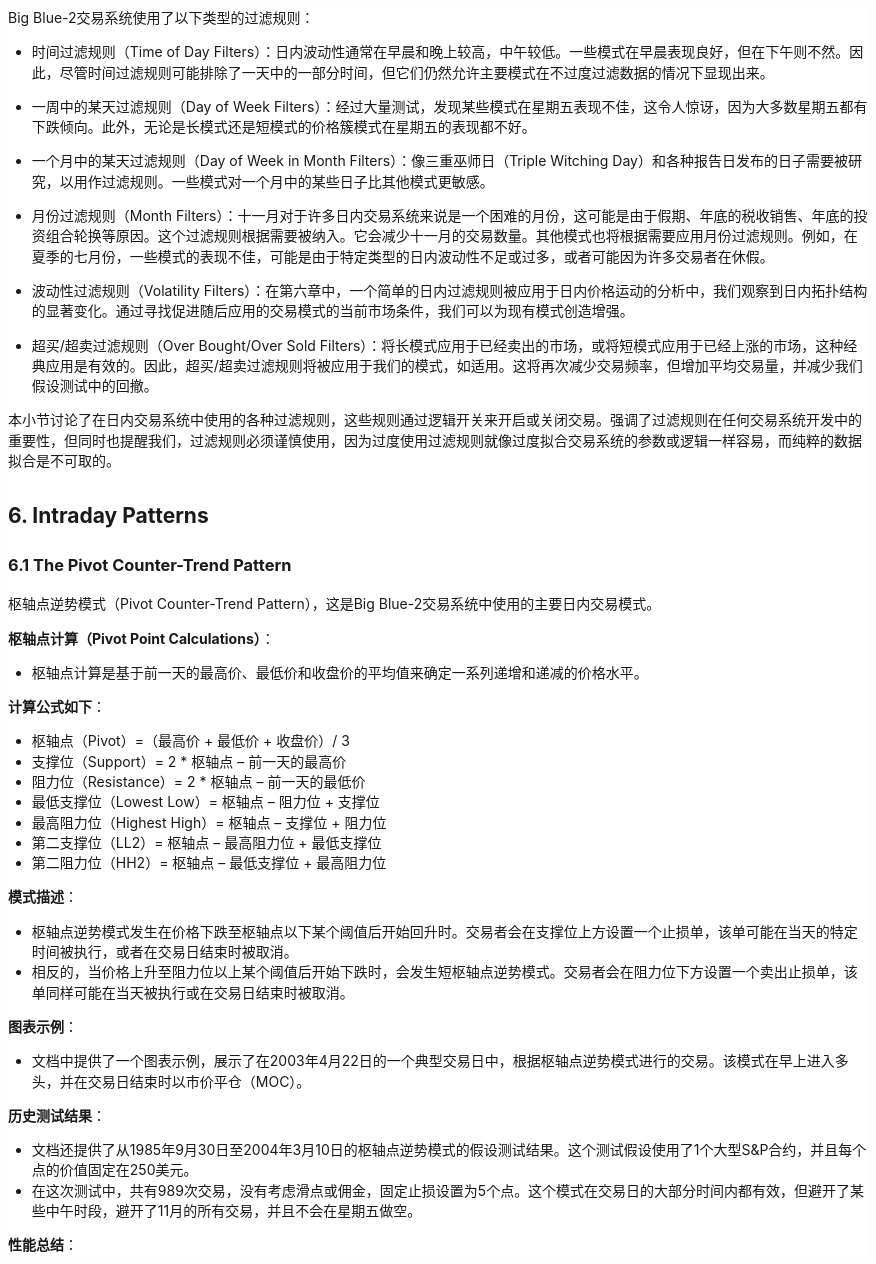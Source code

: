 Big Blue-2交易系统使用了以下类型的过滤规则：

* 时间过滤规则（Time of Day Filters）：日内波动性通常在早晨和晚上较高，中午较低。一些模式在早晨表现良好，但在下午则不然。因此，尽管时间过滤规则可能排除了一天中的一部分时间，但它们仍然允许主要模式在不过度过滤数据的情况下显现出来。

* 一周中的某天过滤规则（Day of Week Filters）：经过大量测试，发现某些模式在星期五表现不佳，这令人惊讶，因为大多数星期五都有下跌倾向。此外，无论是长模式还是短模式的价格簇模式在星期五的表现都不好。

* 一个月中的某天过滤规则（Day of Week in Month Filters）：像三重巫师日（Triple Witching Day）和各种报告日发布的日子需要被研究，以用作过滤规则。一些模式对一个月中的某些日子比其他模式更敏感。

* 月份过滤规则（Month Filters）：十一月对于许多日内交易系统来说是一个困难的月份，这可能是由于假期、年底的税收销售、年底的投资组合轮换等原因。这个过滤规则根据需要被纳入。它会减少十一月的交易数量。其他模式也将根据需要应用月份过滤规则。例如，在夏季的七月份，一些模式的表现不佳，可能是由于特定类型的日内波动性不足或过多，或者可能因为许多交易者在休假。

* 波动性过滤规则（Volatility Filters）：在第六章中，一个简单的日内过滤规则被应用于日内价格运动的分析中，我们观察到日内拓扑结构的显著变化。通过寻找促进随后应用的交易模式的当前市场条件，我们可以为现有模式创造增强。

* 超买/超卖过滤规则（Over Bought/Over Sold Filters）：将长模式应用于已经卖出的市场，或将短模式应用于已经上涨的市场，这种经典应用是有效的。因此，超买/超卖过滤规则将被应用于我们的模式，如适用。这将再次减少交易频率，但增加平均交易量，并减少我们假设测试中的回撤。

本小节讨论了在日内交易系统中使用的各种过滤规则，这些规则通过逻辑开关来开启或关闭交易。强调了过滤规则在任何交易系统开发中的重要性，但同时也提醒我们，过滤规则必须谨慎使用，因为过度使用过滤规则就像过度拟合交易系统的参数或逻辑一样容易，而纯粹的数据拟合是不可取的。

## 6. Intraday Patterns

### 6.1 The Pivot Counter-Trend Pattern

枢轴点逆势模式（Pivot Counter-Trend Pattern），这是Big Blue-2交易系统中使用的主要日内交易模式。

**枢轴点计算（Pivot Point Calculations）**：

- 枢轴点计算是基于前一天的最高价、最低价和收盘价的平均值来确定一系列递增和递减的价格水平。

**计算公式如下**：

- 枢轴点（Pivot）=（最高价 + 最低价 + 收盘价）/ 3
- 支撑位（Support）= 2 * 枢轴点 – 前一天的最高价
- 阻力位（Resistance）= 2 * 枢轴点 – 前一天的最低价
- 最低支撑位（Lowest Low）= 枢轴点 – 阻力位 + 支撑位
- 最高阻力位（Highest High）= 枢轴点 – 支撑位 + 阻力位
- 第二支撑位（LL2）= 枢轴点 – 最高阻力位 + 最低支撑位
- 第二阻力位（HH2）= 枢轴点 – 最低支撑位 + 最高阻力位

**模式描述**：

- 枢轴点逆势模式发生在价格下跌至枢轴点以下某个阈值后开始回升时。交易者会在支撑位上方设置一个止损单，该单可能在当天的特定时间被执行，或者在交易日结束时被取消。
- 相反的，当价格上升至阻力位以上某个阈值后开始下跌时，会发生短枢轴点逆势模式。交易者会在阻力位下方设置一个卖出止损单，该单同样可能在当天被执行或在交易日结束时被取消。

**图表示例**：

- 文档中提供了一个图表示例，展示了在2003年4月22日的一个典型交易日中，根据枢轴点逆势模式进行的交易。该模式在早上进入多头，并在交易日结束时以市价平仓（MOC）。

**历史测试结果**：

- 文档还提供了从1985年9月30日至2004年3月10日的枢轴点逆势模式的假设测试结果。这个测试假设使用了1个大型S&P合约，并且每个点的价值固定在250美元。
- 在这次测试中，共有989次交易，没有考虑滑点或佣金，固定止损设置为5个点。这个模式在交易日的大部分时间内都有效，但避开了某些中午时段，避开了11月的所有交易，并且不会在星期五做空。

**性能总结**：
